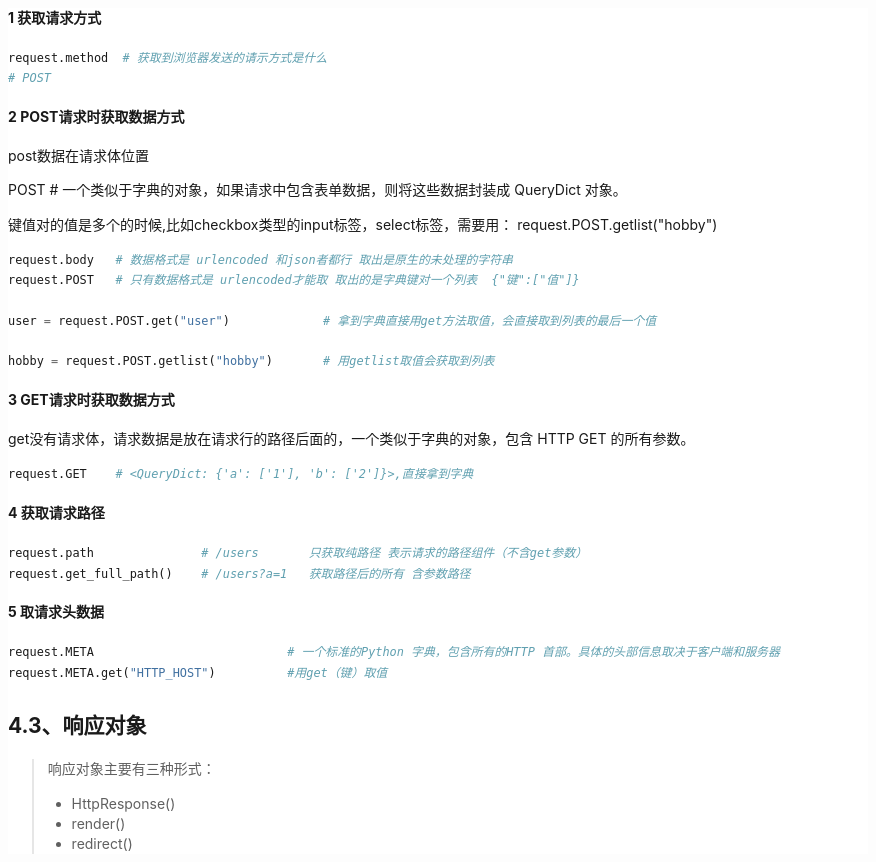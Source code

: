 
#### 1 获取请求方式

```python 
request.method  # 获取到浏览器发送的请示方式是什么
# POST
```

####  2 POST请求时获取数据方式

post数据在请求体位置

POST  # 一个类似于字典的对象，如果请求中包含表单数据，则将这些数据封装成 QueryDict 对象。

键值对的值是多个的时候,比如checkbox类型的input标签，select标签，需要用：         		 request.POST.getlist("hobby")

```python
request.body   # 数据格式是 urlencoded 和json者都行 取出是原生的未处理的字符串
request.POST   # 只有数据格式是 urlencoded才能取 取出的是字典键对一个列表  {"键":["值"]}

user = request.POST.get("user")   			# 拿到字典直接用get方法取值，会直接取到列表的最后一个值

hobby = request.POST.getlist("hobby")       # 用getlist取值会获取到列表
```

#### 3 GET请求时获取数据方式

get没有请求体，请求数据是放在请求行的路径后面的，一个类似于字典的对象，包含 HTTP GET 的所有参数。

```python
request.GET    # <QueryDict: {'a': ['1'], 'b': ['2']}>,直接拿到字典
```

#### 4 获取请求路径

```python
request.path               # /users       只获取纯路径 表示请求的路径组件（不含get参数）
request.get_full_path()    # /users?a=1   获取路径后的所有 含参数路径
```

####  5 取请求头数据

```python
request.META                           # 一个标准的Python 字典，包含所有的HTTP 首部。具体的头部信息取决于客户端和服务器
request.META.get("HTTP_HOST")          #用get（键）取值
```









## 4.3、响应对象

> 响应对象主要有三种形式：
>
> - HttpResponse()
> - render()
> - redirect()
